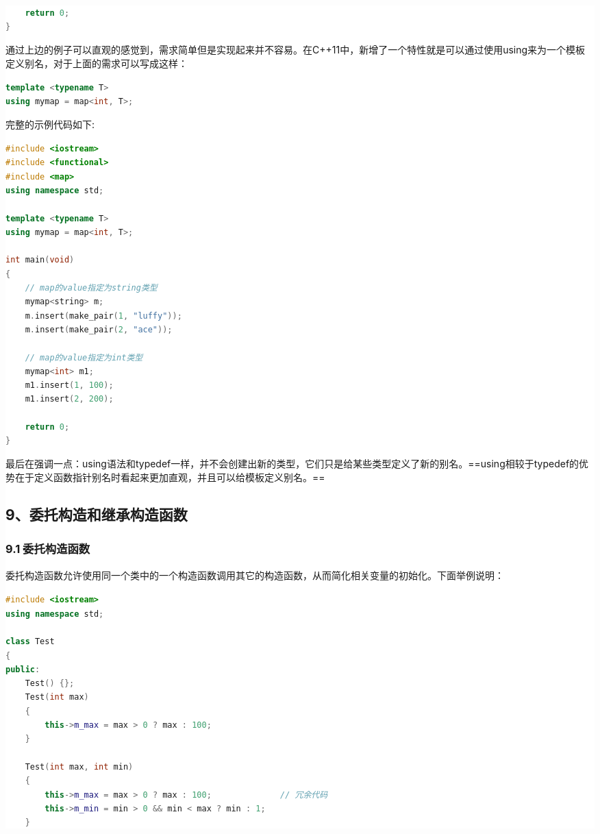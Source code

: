 ```c++
    return 0;
}
```

通过上边的例子可以直观的感觉到，需求简单但是实现起来并不容易。在C++11中，新增了一个特性就是可以通过使用using来为一个模板定义别名，对于上面的需求可以写成这样：

```c++
template <typename T>
using mymap = map<int, T>;
```

完整的示例代码如下:

```c++
#include <iostream>
#include <functional>
#include <map>
using namespace std;

template <typename T>
using mymap = map<int, T>;

int main(void)
{
    // map的value指定为string类型
    mymap<string> m;
    m.insert(make_pair(1, "luffy"));
    m.insert(make_pair(2, "ace"));

    // map的value指定为int类型
    mymap<int> m1;
    m1.insert(1, 100);
    m1.insert(2, 200);

    return 0;
}
```

最后在强调一点：using语法和typedef一样，并不会创建出新的类型，它们只是给某些类型定义了新的别名。==using相较于typedef的优势在于定义函数指针别名时看起来更加直观，并且可以给模板定义别名。==



## 9、委托构造和继承构造函数

### 9.1 委托构造函数

委托构造函数允许使用同一个类中的一个构造函数调用其它的构造函数，从而简化相关变量的初始化。下面举例说明：

```c++
#include <iostream>
using namespace std;

class Test
{
public:
    Test() {};
    Test(int max)
    {
        this->m_max = max > 0 ? max : 100;
    }

    Test(int max, int min)
    {
        this->m_max = max > 0 ? max : 100;              // 冗余代码
        this->m_min = min > 0 && min < max ? min : 1;   
    }
```